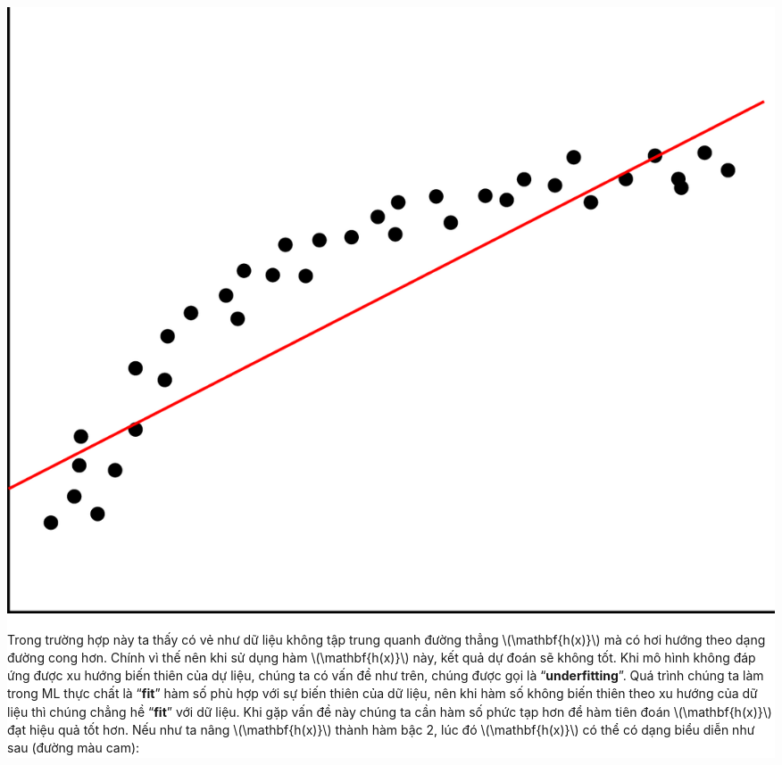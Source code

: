 <img src="/assets/content_images/ml04-04.png" alt = "" width = "100%">

Trong trường hợp này ta thấy có vẻ như dữ liệu không tập trung quanh đường thẳng \\(\mathbf{h(x)}\\) mà có hơi hướng theo dạng đường cong hơn. Chính vì thế nên khi sử dụng hàm \\(\mathbf{h(x)}\\) này, kết quả dự đoán sẽ không tốt. Khi mô hình không đáp ứng được xu hướng biến thiên của dự liệu, chúng ta có vấn đề như trên, chúng được gọi là “**underfitting**”. Quá trình chúng ta làm trong ML thực chất là “**fit**” hàm số phù hợp với sự biến thiên của dữ liệu, nên khi hàm số không biến thiên theo xu hướng của dữ liệu thì chúng chẳng hề “**fit**” với dữ liệu. Khi gặp vấn đề này chúng ta cần hàm số phức tạp hơn để hàm tiên đoán \\(\mathbf{h(x)}\\) đạt hiệu quả tốt hơn.
Nếu như ta nâng \\(\mathbf{h(x)}\\) thành hàm bậc 2, lúc đó \\(\mathbf{h(x)}\\) có thể có dạng biểu diễn như sau (đường màu cam):
